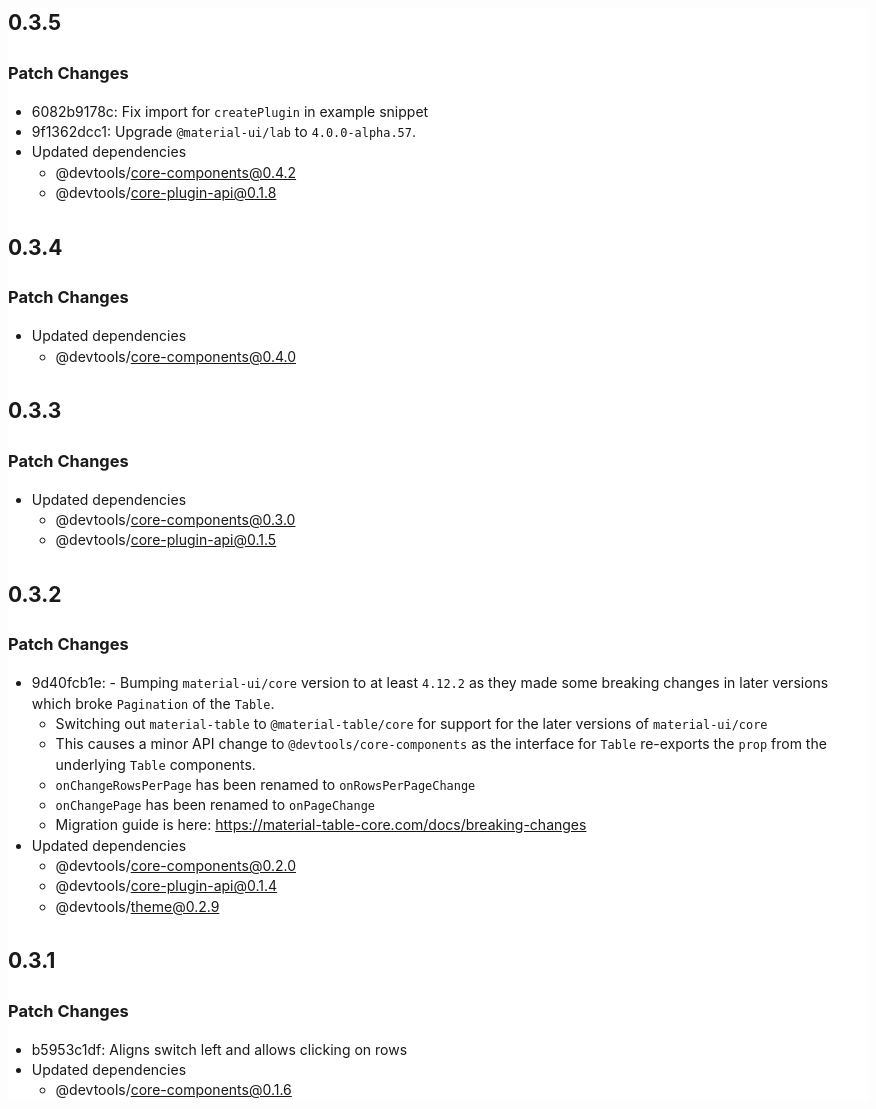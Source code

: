 ## 0.3.5

### Patch Changes

- 6082b9178c: Fix import for `createPlugin` in example snippet
- 9f1362dcc1: Upgrade `@material-ui/lab` to `4.0.0-alpha.57`.
- Updated dependencies
  - @devtools/core-components@0.4.2
  - @devtools/core-plugin-api@0.1.8

## 0.3.4

### Patch Changes

- Updated dependencies
  - @devtools/core-components@0.4.0

## 0.3.3

### Patch Changes

- Updated dependencies
  - @devtools/core-components@0.3.0
  - @devtools/core-plugin-api@0.1.5

## 0.3.2

### Patch Changes

- 9d40fcb1e: - Bumping `material-ui/core` version to at least `4.12.2` as they made some breaking changes in later versions which broke `Pagination` of the `Table`.
  - Switching out `material-table` to `@material-table/core` for support for the later versions of `material-ui/core`
  - This causes a minor API change to `@devtools/core-components` as the interface for `Table` re-exports the `prop` from the underlying `Table` components.
  - `onChangeRowsPerPage` has been renamed to `onRowsPerPageChange`
  - `onChangePage` has been renamed to `onPageChange`
  - Migration guide is here: https://material-table-core.com/docs/breaking-changes
- Updated dependencies
  - @devtools/core-components@0.2.0
  - @devtools/core-plugin-api@0.1.4
  - @devtools/theme@0.2.9

## 0.3.1

### Patch Changes

- b5953c1df: Aligns switch left and allows clicking on rows
- Updated dependencies
  - @devtools/core-components@0.1.6
